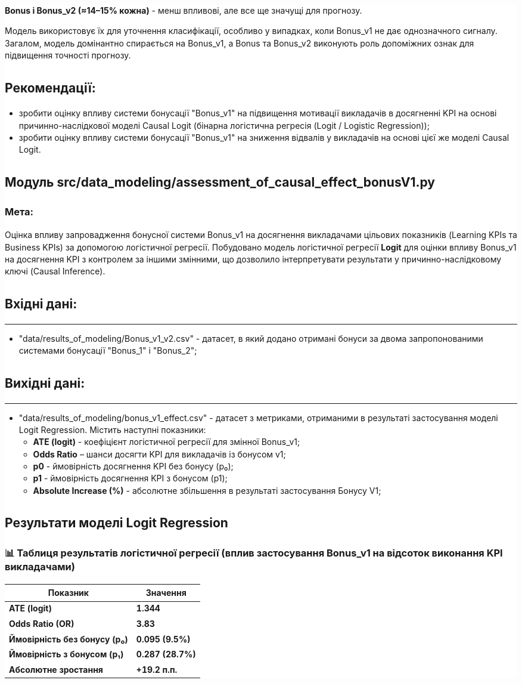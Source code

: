 **Bonus і Bonus_v2 (≈14–15% кожна)** - менш впливові, але все ще значущі для прогнозу.

Модель використовує їх для уточнення класифікації, особливо у випадках, коли Bonus_v1 не дає однозначного сигналу. Загалом, модель домінантно спирається на Bonus_v1, а Bonus та Bonus_v2 виконують роль допоміжних ознак для підвищення точності прогнозу.

## Рекомендації:
- зробити оцінку впливу системи бонусації "Bonus_v1" на підвищення мотивації викладачів в досягненні KPI на основі причинно-наслідкової моделі Causal Logit (бінарна логістична регресія (Logit / Logistic Regression));
- зробити оцінку впливу системи бонусації "Bonus_v1" на зниження відвалів у викладачів  на основі цієї же моделі Causal Logit.

## Модуль src/data_modeling/assessment_of_causal_effect_bonusV1.py

### Мета:

Оцінка впливу запровадження бонусної системи Bonus_v1 на досягнення викладачами цільових показників
(Learning KPIs та Business KPIs) за допомогою логістичної регресії. Побудовано модель логістичної регресії **Logit** для оцінки впливу Bonus_v1 на досягнення KPI з контролем за іншими змінними, що дозволило інтерпретувати результати у причинно-наслідковому ключі (Causal Inference).

## Вхідні дані:
---------------------
- "data/results_of_modeling/Bonus_v1_v2.csv" - датасет, в який додано отримані бонуси за двома запропонованими системами бонусації "Bonus_1" i "Bonus_2";

## Вихідні дані:
---------------------
- "data/results_of_modeling/bonus_v1_effect.csv" - датасет з метриками, отриманими в результаті застосування моделі Logit Regression. Містить наступні показники:
    - **ATE (logit)** - коефіцієнт логістичної регресії для змінної Bonus_v1;
    - **Odds Ratio** – шанси досягти KPI для викладачів із бонусом v1;
    - **р0** - ймовірність досягнення KPI без бонусу (p₀);
    - **р1** - ймовірність досягнення KPI з бонусом (p1);
    - **Absolute Increase (%)** - абсолютне збільшення в результаті застосування Бонусу V1;


## Результати моделі Logit Regression

### 📊 Таблиця результатів логістичної регресії (вплив застосування Bonus_v1 на відсоток виконання KPI викладачами)

| Показник                     | Значення |
|------------------------------|----------|
| **ATE (logit)**              | **1.344** |
| **Odds Ratio (OR)**          | **3.83** |
| **Ймовірність без бонусу (p₀)** | **0.095 (9.5%)** |
| **Ймовірність з бонусом (p₁)** | **0.287 (28.7%)** |
| **Абсолютне зростання**      | **+19.2 п.п.** |
